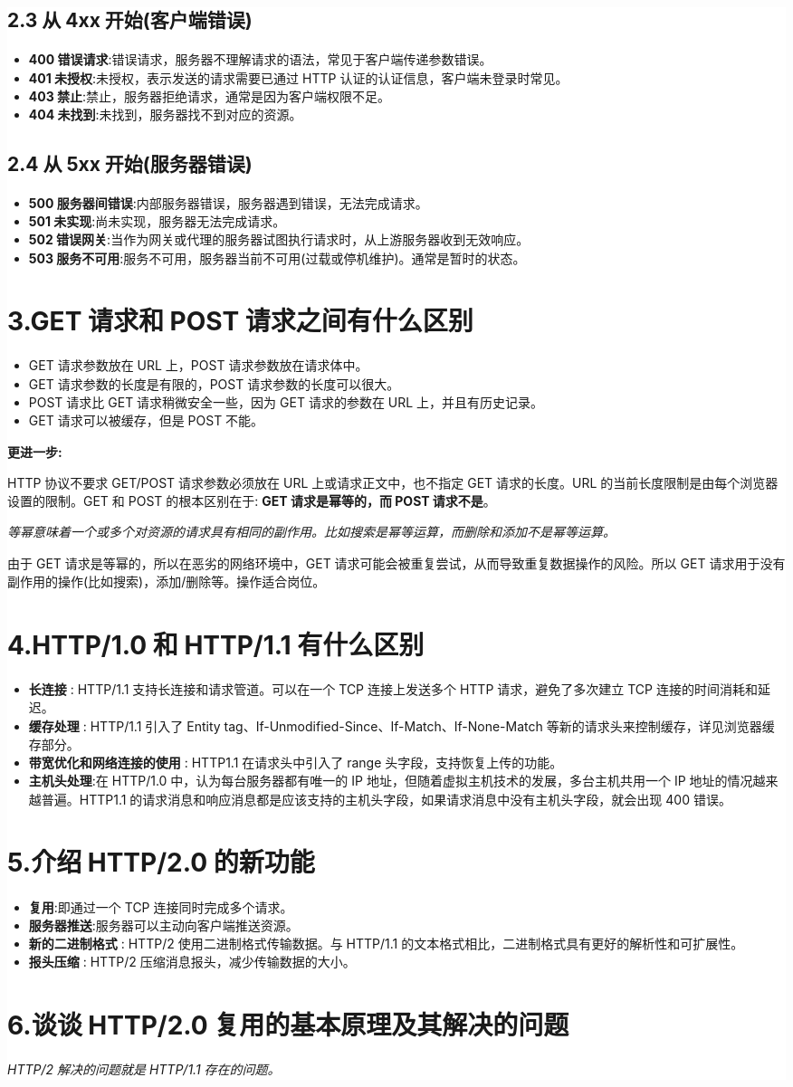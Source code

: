 ## 2.3 从 4xx 开始(客户端错误)

*   **400 错误请求**:错误请求，服务器不理解请求的语法，常见于客户端传递参数错误。
*   **401 未授权**:未授权，表示发送的请求需要已通过 HTTP 认证的认证信息，客户端未登录时常见。
*   **403 禁止**:禁止，服务器拒绝请求，通常是因为客户端权限不足。
*   **404 未找到**:未找到，服务器找不到对应的资源。

## 2.4 从 5xx 开始(服务器错误)

*   **500 服务器间错误**:内部服务器错误，服务器遇到错误，无法完成请求。
*   **501 未实现**:尚未实现，服务器无法完成请求。
*   **502 错误网关**:当作为网关或代理的服务器试图执行请求时，从上游服务器收到无效响应。
*   **503 服务不可用**:服务不可用，服务器当前不可用(过载或停机维护)。通常是暂时的状态。

# 3.GET 请求和 POST 请求之间有什么区别

*   GET 请求参数放在 URL 上，POST 请求参数放在请求体中。
*   GET 请求参数的长度是有限的，POST 请求参数的长度可以很大。
*   POST 请求比 GET 请求稍微安全一些，因为 GET 请求的参数在 URL 上，并且有历史记录。
*   GET 请求可以被缓存，但是 POST 不能。

**更进一步:**

HTTP 协议不要求 GET/POST 请求参数必须放在 URL 上或请求正文中，也不指定 GET 请求的长度。URL 的当前长度限制是由每个浏览器设置的限制。GET 和 POST 的根本区别在于: **GET 请求是幂等的，而 POST 请求不是**。

*等幂意味着一个或多个对资源的请求具有相同的副作用。比如搜索是幂等运算，而删除和添加不是幂等运算。*

由于 GET 请求是等幂的，所以在恶劣的网络环境中，GET 请求可能会被重复尝试，从而导致重复数据操作的风险。所以 GET 请求用于没有副作用的操作(比如搜索)，添加/删除等。操作适合岗位。

# 4.HTTP/1.0 和 HTTP/1.1 有什么区别

*   **长连接** : HTTP/1.1 支持长连接和请求管道。可以在一个 TCP 连接上发送多个 HTTP 请求，避免了多次建立 TCP 连接的时间消耗和延迟。
*   **缓存处理** : HTTP/1.1 引入了 Entity tag、If-Unmodified-Since、If-Match、If-None-Match 等新的请求头来控制缓存，详见浏览器缓存部分。
*   **带宽优化和网络连接的使用** : HTTP1.1 在请求头中引入了 range 头字段，支持恢复上传的功能。
*   **主机头处理**:在 HTTP/1.0 中，认为每台服务器都有唯一的 IP 地址，但随着虚拟主机技术的发展，多台主机共用一个 IP 地址的情况越来越普遍。HTTP1.1 的请求消息和响应消息都是应该支持的主机头字段，如果请求消息中没有主机头字段，就会出现 400 错误。

# 5.介绍 HTTP/2.0 的新功能

*   **复用**:即通过一个 TCP 连接同时完成多个请求。
*   **服务器推送**:服务器可以主动向客户端推送资源。
*   **新的二进制格式** : HTTP/2 使用二进制格式传输数据。与 HTTP/1.1 的文本格式相比，二进制格式具有更好的解析性和可扩展性。
*   **报头压缩** : HTTP/2 压缩消息报头，减少传输数据的大小。

# 6.谈谈 HTTP/2.0 复用的基本原理及其解决的问题

*HTTP/2 解决的问题就是 HTTP/1.1 存在的问题。*
